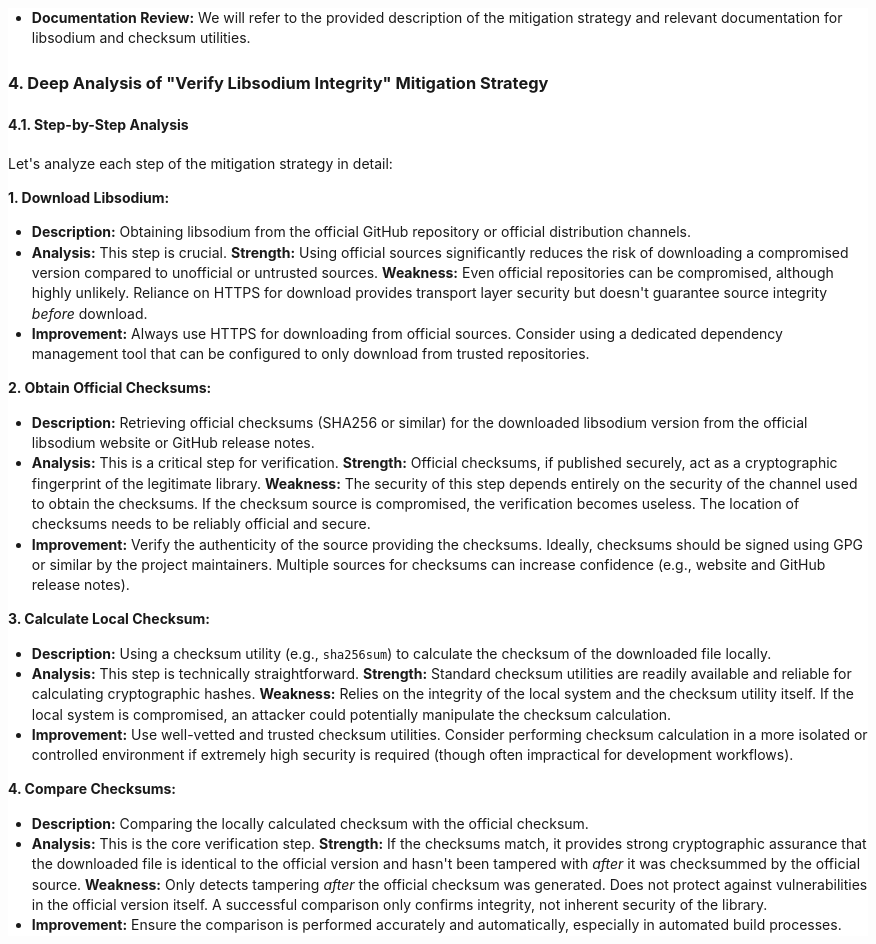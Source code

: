 *   **Documentation Review:**  We will refer to the provided description of the mitigation strategy and relevant documentation for libsodium and checksum utilities.

### 4. Deep Analysis of "Verify Libsodium Integrity" Mitigation Strategy

#### 4.1. Step-by-Step Analysis

Let's analyze each step of the mitigation strategy in detail:

**1. Download Libsodium:**

*   **Description:** Obtaining libsodium from the official GitHub repository or official distribution channels.
*   **Analysis:** This step is crucial.  **Strength:** Using official sources significantly reduces the risk of downloading a compromised version compared to unofficial or untrusted sources. **Weakness:**  Even official repositories can be compromised, although highly unlikely.  Reliance on HTTPS for download provides transport layer security but doesn't guarantee source integrity *before* download.
*   **Improvement:**  Always use HTTPS for downloading from official sources. Consider using a dedicated dependency management tool that can be configured to only download from trusted repositories.

**2. Obtain Official Checksums:**

*   **Description:** Retrieving official checksums (SHA256 or similar) for the downloaded libsodium version from the official libsodium website or GitHub release notes.
*   **Analysis:** This is a critical step for verification. **Strength:** Official checksums, if published securely, act as a cryptographic fingerprint of the legitimate library. **Weakness:** The security of this step depends entirely on the security of the channel used to obtain the checksums. If the checksum source is compromised, the verification becomes useless.  The location of checksums needs to be reliably official and secure.
*   **Improvement:**  Verify the authenticity of the source providing the checksums. Ideally, checksums should be signed using GPG or similar by the project maintainers.  Multiple sources for checksums can increase confidence (e.g., website and GitHub release notes).

**3. Calculate Local Checksum:**

*   **Description:** Using a checksum utility (e.g., `sha256sum`) to calculate the checksum of the downloaded file locally.
*   **Analysis:** This step is technically straightforward. **Strength:**  Standard checksum utilities are readily available and reliable for calculating cryptographic hashes. **Weakness:**  Relies on the integrity of the local system and the checksum utility itself. If the local system is compromised, an attacker could potentially manipulate the checksum calculation.
*   **Improvement:**  Use well-vetted and trusted checksum utilities.  Consider performing checksum calculation in a more isolated or controlled environment if extremely high security is required (though often impractical for development workflows).

**4. Compare Checksums:**

*   **Description:** Comparing the locally calculated checksum with the official checksum.
*   **Analysis:** This is the core verification step. **Strength:** If the checksums match, it provides strong cryptographic assurance that the downloaded file is identical to the official version and hasn't been tampered with *after* it was checksummed by the official source. **Weakness:**  Only detects tampering *after* the official checksum was generated.  Does not protect against vulnerabilities in the official version itself.  A successful comparison only confirms integrity, not inherent security of the library.
*   **Improvement:**  Ensure the comparison is performed accurately and automatically, especially in automated build processes.
